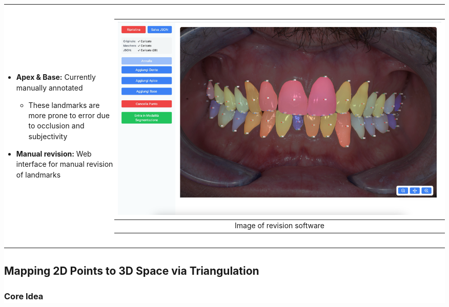   </div>
</div>

---

<div style="display: flex; align-items: center;">
  <div style="flex: 1;">

- **Apex & Base:** Currently manually annotated
  - These landmarks are more prone to error due to occlusion and subjectivity
- **Manual revision:** Web interface for manual revision of landmarks

  </div>
  <div style="flex: 3; text-align: right;">

| ![alt text](img/4_2.png "Title") |
| :------------------------------: |
|    Image of revision software    |

  </div>
</div>

---

## Mapping 2D Points to 3D Space via Triangulation

### Core Idea
